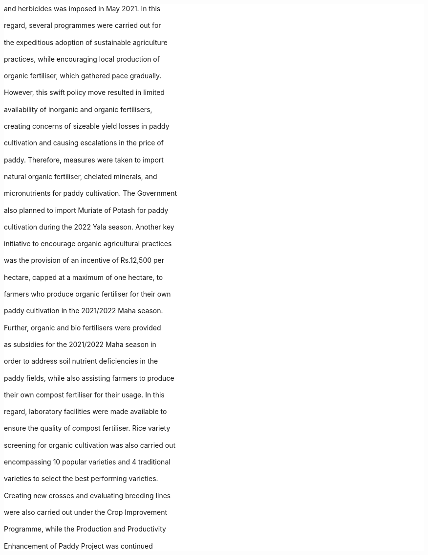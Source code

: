 and herbicides was imposed in May 2021. In this

regard, several programmes were carried out for

the expeditious adoption of sustainable agriculture

practices, while encouraging local production of

organic fertiliser, which gathered pace gradually.

However, this swift policy move resulted in limited

availability of inorganic and organic fertilisers,

creating concerns of sizeable yield losses in paddy

cultivation and causing escalations in the price of

paddy. Therefore, measures were taken to import

natural organic fertiliser, chelated minerals, and

micronutrients for paddy cultivation. The Government

also planned to import Muriate of Potash for paddy

cultivation during the 2022 Yala season. Another key

initiative to encourage organic agricultural practices

was the provision of an incentive of Rs.12,500 per

hectare, capped at a maximum of one hectare, to

farmers who produce organic fertiliser for their own

paddy cultivation in the 2021/2022 Maha season.

Further, organic and bio fertilisers were provided

as subsidies for the 2021/2022 Maha season in

order to address soil nutrient deficiencies in the

paddy fields, while also assisting farmers to produce

their own compost fertiliser for their usage. In this

regard, laboratory facilities were made available to

ensure the quality of compost fertiliser. Rice variety

screening for organic cultivation was also carried out

encompassing 10 popular varieties and 4 traditional

varieties to select the best performing varieties.

Creating new crosses and evaluating breeding lines

were also carried out under the Crop Improvement

Programme, while the Production and Productivity

Enhancement of Paddy Project was continued
